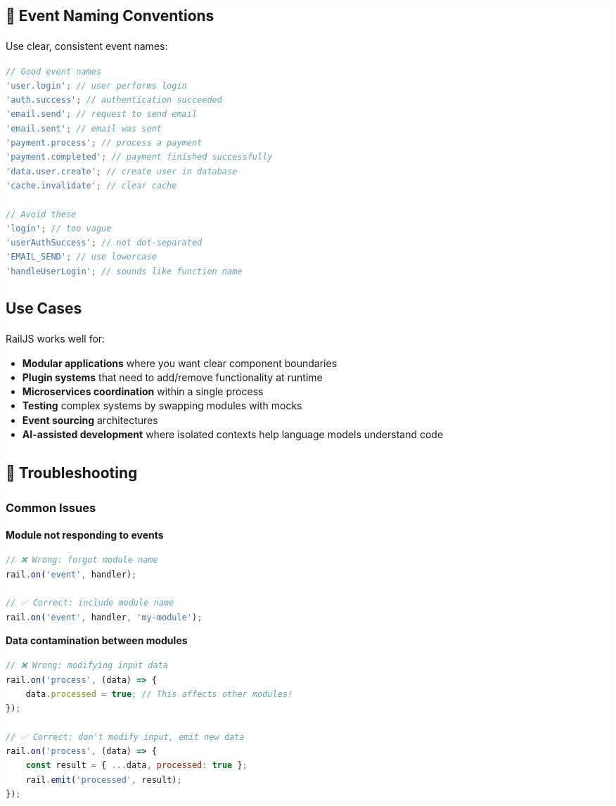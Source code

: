 ## 📖 Event Naming Conventions

Use clear, consistent event names:

```javascript
// Good event names
'user.login'; // user performs login
'auth.success'; // authentication succeeded
'email.send'; // request to send email
'email.sent'; // email was sent
'payment.process'; // process a payment
'payment.completed'; // payment finished successfully
'data.user.create'; // create user in database
'cache.invalidate'; // clear cache

// Avoid these
'login'; // too vague
'userAuthSuccess'; // not dot-separated
'EMAIL_SEND'; // use lowercase
'handleUserLogin'; // sounds like function name
```

## Use Cases

RailJS works well for:

- **Modular applications** where you want clear component boundaries
- **Plugin systems** that need to add/remove functionality at runtime
- **Microservices coordination** within a single process
- **Testing** complex systems by swapping modules with mocks
- **Event sourcing** architectures
- **AI-assisted development** where isolated contexts help language models understand code

## 🐛 Troubleshooting

### Common Issues

**Module not responding to events**

```javascript
// ❌ Wrong: forgot module name
rail.on('event', handler);

// ✅ Correct: include module name
rail.on('event', handler, 'my-module');
```

**Data contamination between modules**

```javascript
// ❌ Wrong: modifying input data
rail.on('process', (data) => {
	data.processed = true; // This affects other modules!
});

// ✅ Correct: don't modify input, emit new data
rail.on('process', (data) => {
	const result = { ...data, processed: true };
	rail.emit('processed', result);
});
```
